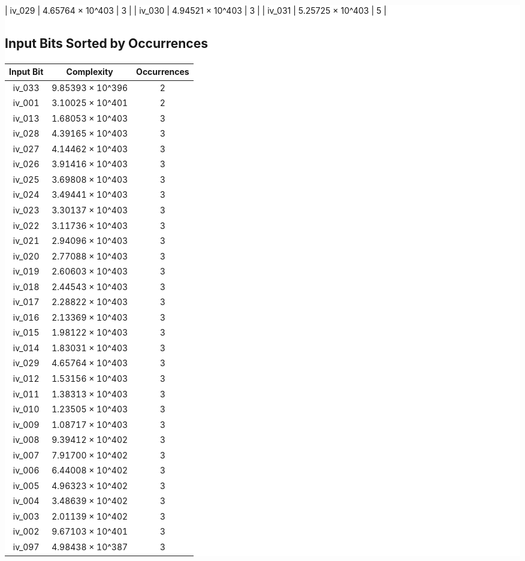 | iv_029 | 4.65764 × 10^403 | 3 |
| iv_030 | 4.94521 × 10^403 | 3 |
| iv_031 | 5.25725 × 10^403 | 5 |

## Input Bits Sorted by Occurrences

| Input Bit | Complexity | Occurrences |
|:---------:|:----------:|:-----------:|
| iv_033 | 9.85393 × 10^396 | 2 |
| iv_001 | 3.10025 × 10^401 | 2 |
| iv_013 | 1.68053 × 10^403 | 3 |
| iv_028 | 4.39165 × 10^403 | 3 |
| iv_027 | 4.14462 × 10^403 | 3 |
| iv_026 | 3.91416 × 10^403 | 3 |
| iv_025 | 3.69808 × 10^403 | 3 |
| iv_024 | 3.49441 × 10^403 | 3 |
| iv_023 | 3.30137 × 10^403 | 3 |
| iv_022 | 3.11736 × 10^403 | 3 |
| iv_021 | 2.94096 × 10^403 | 3 |
| iv_020 | 2.77088 × 10^403 | 3 |
| iv_019 | 2.60603 × 10^403 | 3 |
| iv_018 | 2.44543 × 10^403 | 3 |
| iv_017 | 2.28822 × 10^403 | 3 |
| iv_016 | 2.13369 × 10^403 | 3 |
| iv_015 | 1.98122 × 10^403 | 3 |
| iv_014 | 1.83031 × 10^403 | 3 |
| iv_029 | 4.65764 × 10^403 | 3 |
| iv_012 | 1.53156 × 10^403 | 3 |
| iv_011 | 1.38313 × 10^403 | 3 |
| iv_010 | 1.23505 × 10^403 | 3 |
| iv_009 | 1.08717 × 10^403 | 3 |
| iv_008 | 9.39412 × 10^402 | 3 |
| iv_007 | 7.91700 × 10^402 | 3 |
| iv_006 | 6.44008 × 10^402 | 3 |
| iv_005 | 4.96323 × 10^402 | 3 |
| iv_004 | 3.48639 × 10^402 | 3 |
| iv_003 | 2.01139 × 10^402 | 3 |
| iv_002 | 9.67103 × 10^401 | 3 |
| iv_097 | 4.98438 × 10^387 | 3 |
